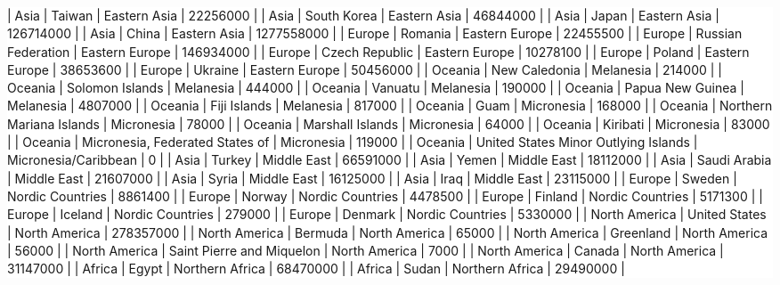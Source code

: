 | Asia | Taiwan | Eastern Asia | 22256000 | 
| Asia | South Korea | Eastern Asia | 46844000 | 
| Asia | Japan | Eastern Asia | 126714000 | 
| Asia | China | Eastern Asia | 1277558000 | 
| Europe | Romania | Eastern Europe | 22455500 | 
| Europe | Russian Federation | Eastern Europe | 146934000 | 
| Europe | Czech Republic | Eastern Europe | 10278100 | 
| Europe | Poland | Eastern Europe | 38653600 | 
| Europe | Ukraine | Eastern Europe | 50456000 | 
| Oceania | New Caledonia | Melanesia | 214000 | 
| Oceania | Solomon Islands | Melanesia | 444000 | 
| Oceania | Vanuatu | Melanesia | 190000 | 
| Oceania | Papua New Guinea | Melanesia | 4807000 | 
| Oceania | Fiji Islands | Melanesia | 817000 | 
| Oceania | Guam | Micronesia | 168000 | 
| Oceania | Northern Mariana Islands | Micronesia | 78000 | 
| Oceania | Marshall Islands | Micronesia | 64000 | 
| Oceania | Kiribati | Micronesia | 83000 | 
| Oceania | Micronesia, Federated States of | Micronesia | 119000 | 
| Oceania | United States Minor Outlying Islands | Micronesia/Caribbean | 0 | 
| Asia | Turkey | Middle East | 66591000 | 
| Asia | Yemen | Middle East | 18112000 | 
| Asia | Saudi Arabia | Middle East | 21607000 | 
| Asia | Syria | Middle East | 16125000 | 
| Asia | Iraq | Middle East | 23115000 | 
| Europe | Sweden | Nordic Countries | 8861400 | 
| Europe | Norway | Nordic Countries | 4478500 | 
| Europe | Finland | Nordic Countries | 5171300 | 
| Europe | Iceland | Nordic Countries | 279000 | 
| Europe | Denmark | Nordic Countries | 5330000 | 
| North America | United States | North America | 278357000 | 
| North America | Bermuda | North America | 65000 | 
| North America | Greenland | North America | 56000 | 
| North America | Saint Pierre and Miquelon | North America | 7000 | 
| North America | Canada | North America | 31147000 | 
| Africa | Egypt | Northern Africa | 68470000 | 
| Africa | Sudan | Northern Africa | 29490000 | 